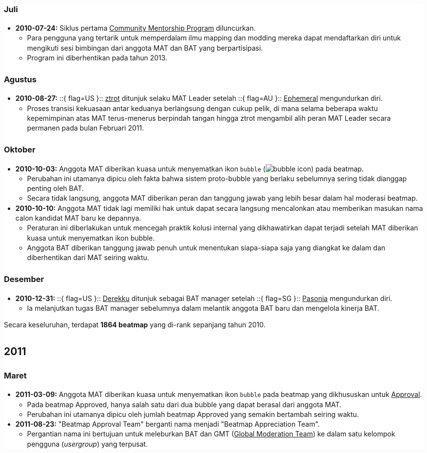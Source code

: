 ### Juli

- **2010-07-24:** Siklus pertama [Community Mentorship Program](/wiki/Community/Community_Mentorship_Program#program-pendampingan-terdahulu) diluncurkan.
  - Para pengguna yang tertarik untuk memperdalam ilmu mapping dan modding mereka dapat mendaftarkan diri untuk mengikuti sesi bimbingan dari anggota MAT dan BAT yang berpartisipasi.
  - Program ini diberhentikan pada tahun 2013. 

### Agustus

- **2010-08-27:** ::{ flag=US }:: [ztrot](https://osu.ppy.sh/users/6347) ditunjuk selaku MAT Leader setelah ::{ flag=AU }:: [Ephemeral](https://osu.ppy.sh/users/102335) mengundurkan diri. 
  - Proses transisi kekuasaan antar keduanya berlangsung dengan cukup pelik, di mana selama beberapa waktu kepemimpinan atas MAT terus-menerus berpindah tangan hingga ztrot mengambil alih peran MAT Leader secara permanen pada bulan Februari 2011. 

### Oktober

- **2010-10-03:** Anggota MAT diberikan kuasa untuk menyematkan ikon `bubble` (![bubble icon](/wiki/shared/icon/bubble.gif)) pada beatmap.
  - Perubahan ini utamanya dipicu oleh fakta bahwa sistem proto-bubble yang berlaku sebelumnya sering tidak dianggap penting oleh BAT.
  - Secara tidak langsung, anggota MAT diberikan peran dan tanggung jawab yang lebih besar dalam hal moderasi beatmap. 
- **2010-10-10:** Anggota MAT tidak lagi memiliki hak untuk dapat secara langsung mencalonkan atau memberikan masukan nama calon kandidat MAT baru ke depannya.
  - Peraturan ini diberlakukan untuk mencegah praktik kolusi internal yang dikhawatirkan dapat terjadi setelah MAT diberikan kuasa untuk menyematkan ikon bubble.
  - Anggota BAT diberikan tanggung jawab penuh untuk menentukan siapa-siapa saja yang diangkat ke dalam dan diberhentikan dari MAT seiring waktu.

### Desember

- **2010-12-31:** ::{ flag=US }:: [Derekku](https://osu.ppy.sh/users/91341) ditunjuk sebagai BAT manager setelah ::{ flag=SG }:: [Pasonia](https://osu.ppy.sh/users/43345) mengundurkan diri.
  - Ia melanjutkan tugas BAT manager sebelumnya dalam melantik anggota BAT baru dan mengelola kinerja BAT. 

Secara keseluruhan, terdapat **1864 beatmap** yang di-rank sepanjang tahun 2010.

## 2011

### Maret

- **2011-03-09:** Anggota MAT diberikan kuasa untuk menyematkan ikon `bubble` pada beatmap yang dikhususkan untuk [Approval](/wiki/Beatmap/Category#approved).
  - Pada beatmap Approved, hanya salah satu dari dua bubble yang dapat berasal dari anggota MAT.
  - Perubahan ini utamanya dipicu oleh jumlah beatmap Approved yang semakin bertambah seiring waktu. 
- **2011-08-23:** "Beatmap Approval Team" berganti nama menjadi "Beatmap Appreciation Team".
  - Pergantian nama ini bertujuan untuk meleburkan BAT dan GMT ([Global Moderation Team](/wiki/People/Global_Moderation_Team)) ke dalam satu kelompok pengguna (*usergroup*) yang terpusat.

